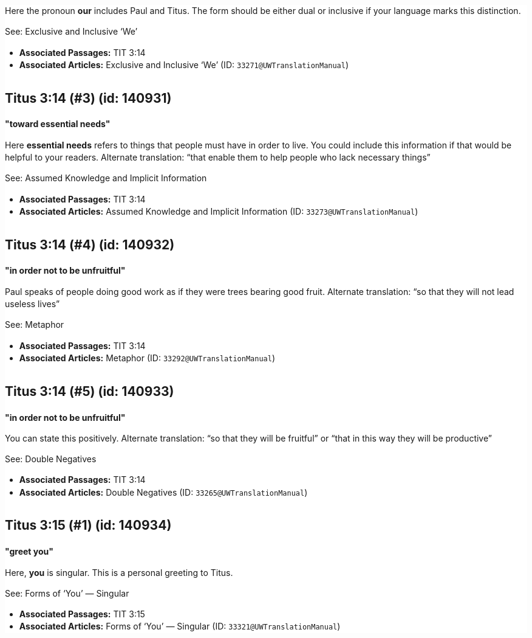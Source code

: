 Here the pronoun **our** includes Paul and Titus. The form should be either dual or inclusive if your language marks this distinction.

See: Exclusive and Inclusive ‘We’

* **Associated Passages:** TIT 3:14
* **Associated Articles:** Exclusive and Inclusive ‘We’ (ID: `33271@UWTranslationManual`)

## Titus 3:14 (#3) (id: 140931)

**"toward essential needs"**

Here **essential needs** refers to things that people must have in order to live. You could include this information if that would be helpful to your readers. Alternate translation: “that enable them to help people who lack necessary things”

See: Assumed Knowledge and Implicit Information

* **Associated Passages:** TIT 3:14
* **Associated Articles:** Assumed Knowledge and Implicit Information (ID: `33273@UWTranslationManual`)

## Titus 3:14 (#4) (id: 140932)

**"in order not to be unfruitful"**

Paul speaks of people doing good work as if they were trees bearing good fruit. Alternate translation: “so that they will not lead useless lives”

See: Metaphor

* **Associated Passages:** TIT 3:14
* **Associated Articles:** Metaphor (ID: `33292@UWTranslationManual`)

## Titus 3:14 (#5) (id: 140933)

**"in order not to be unfruitful"**

You can state this positively. Alternate translation: “so that they will be fruitful” or “that in this way they will be productive”

See: Double Negatives

* **Associated Passages:** TIT 3:14
* **Associated Articles:** Double Negatives (ID: `33265@UWTranslationManual`)

## Titus 3:15 (#1) (id: 140934)

**"greet you"**

Here, **you** is singular. This is a personal greeting to Titus.

See: Forms of ‘You’ — Singular

* **Associated Passages:** TIT 3:15
* **Associated Articles:** Forms of ‘You’ — Singular (ID: `33321@UWTranslationManual`)
